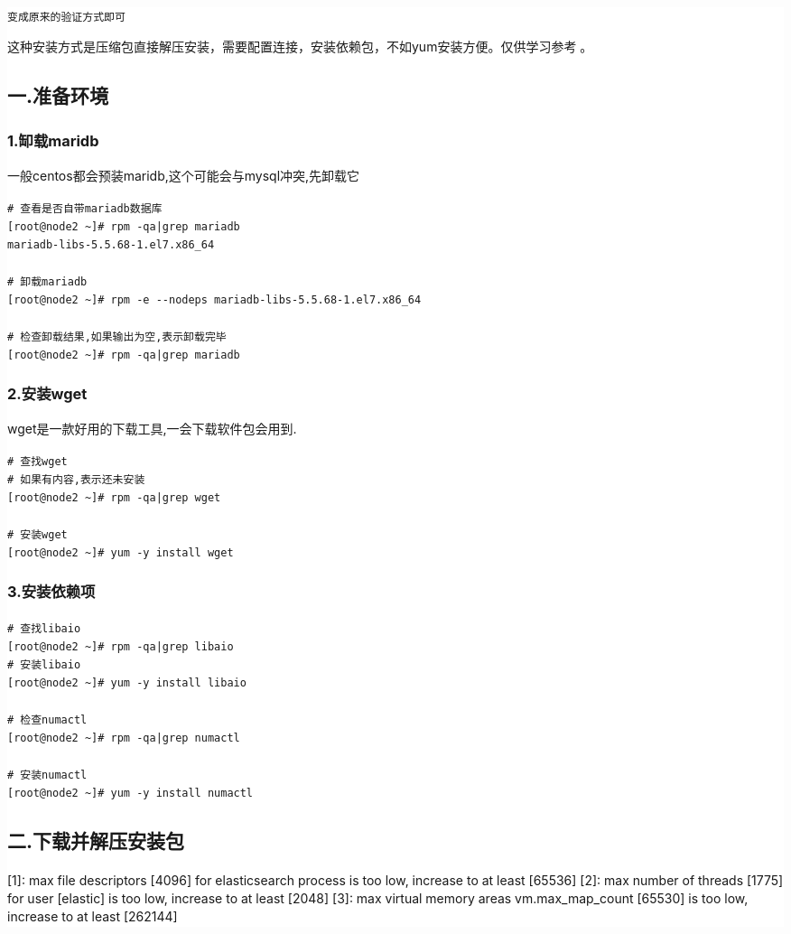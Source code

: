 ```
变成原来的验证方式即可
```

这种安装方式是压缩包直接解压安装，需要配置连接，安装依赖包，不如yum安装方便。仅供学习参考 。

## 一.准备环境

### 1.缷载maridb

一般centos都会预装maridb,这个可能会与mysql冲突,先卸载它

```
# 查看是否自带mariadb数据库
[root@node2 ~]# rpm -qa|grep mariadb
mariadb-libs-5.5.68-1.el7.x86_64

# 卸载mariadb
[root@node2 ~]# rpm -e --nodeps mariadb-libs-5.5.68-1.el7.x86_64

# 检查卸载结果,如果输出为空,表示卸载完毕
[root@node2 ~]# rpm -qa|grep mariadb
```

### 2.安装wget

wget是一款好用的下载工具,一会下载软件包会用到.

```
# 查找wget
# 如果有内容,表示还未安装
[root@node2 ~]# rpm -qa|grep wget  

# 安装wget  
[root@node2 ~]# yum -y install wget
```

### 3.安装依赖项

```
# 查找libaio
[root@node2 ~]# rpm -qa|grep libaio
# 安装libaio
[root@node2 ~]# yum -y install libaio

# 检查numactl  
[root@node2 ~]# rpm -qa|grep numactl  

# 安装numactl  
[root@node2 ~]# yum -y install numactl
```

## 二.下载并解压安装包


[1]: max file descriptors [4096] for elasticsearch process is too low, increase to at least [65536]
[2]: max number of threads [1775] for user [elastic] is too low, increase to at least [2048]
[3]: max virtual memory areas vm.max_map_count [65530] is too low, increase to at least [262144]
